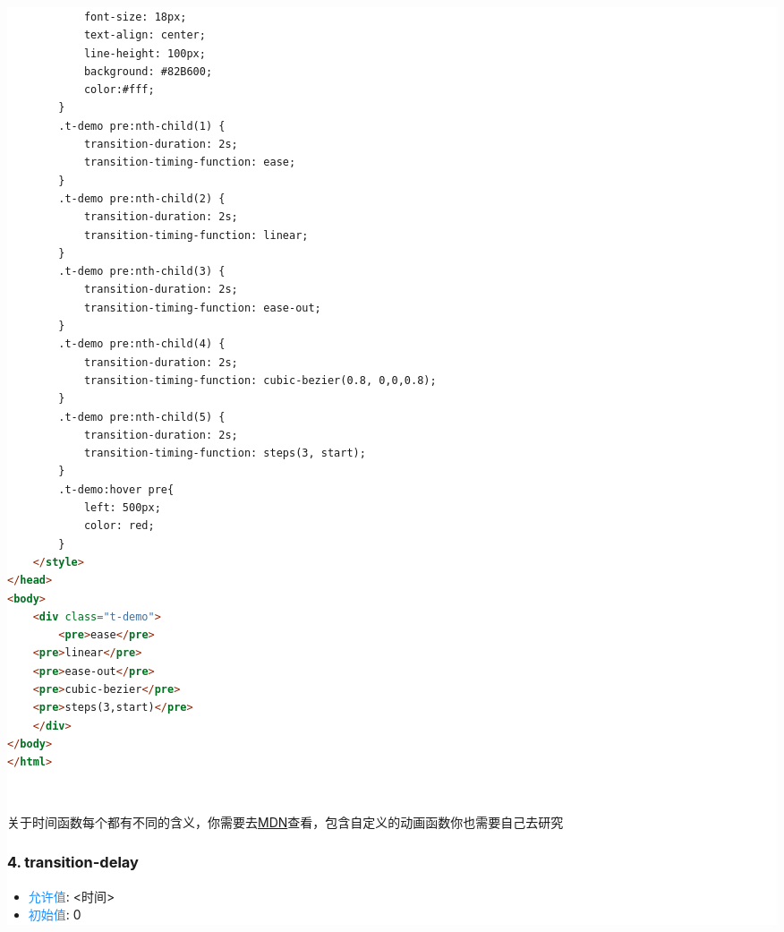 ```html
			font-size: 18px;
			text-align: center;
			line-height: 100px;
			background: #82B600;
			color:#fff;
		}
		.t-demo pre:nth-child(1) {
			transition-duration: 2s;
			transition-timing-function: ease;
		}
		.t-demo pre:nth-child(2) {
			transition-duration: 2s;
			transition-timing-function: linear;
		}
		.t-demo pre:nth-child(3) {
			transition-duration: 2s;
			transition-timing-function: ease-out;
		}
		.t-demo pre:nth-child(4) {
			transition-duration: 2s;
			transition-timing-function: cubic-bezier(0.8, 0,0,0.8);
		}
		.t-demo pre:nth-child(5) {
			transition-duration: 2s;
			transition-timing-function: steps(3, start);
		}
		.t-demo:hover pre{
			left: 500px;
			color: red;
		}
	</style>
</head>
<body>
	<div class="t-demo">
		<pre>ease</pre>
    <pre>linear</pre>
    <pre>ease-out</pre>
    <pre>cubic-bezier</pre>
    <pre>steps(3,start)</pre>
	</div>
</body>
</html>
```

<img src="https://user-gold-cdn.xitu.io/2019/12/15/16f060cfcc016c5b?imageslim" alt="">

关于时间函数每个都有不同的含义，你需要去[MDN](https://developer.mozilla.org/zh-CN/)查看，包含自定义的动画函数你也需要自己去研究

### 4. transition-delay
+ <font color=#1E90FF>允许值</font>: <时间>
+ <font color=#1E90FF>初始值</font>: 0
